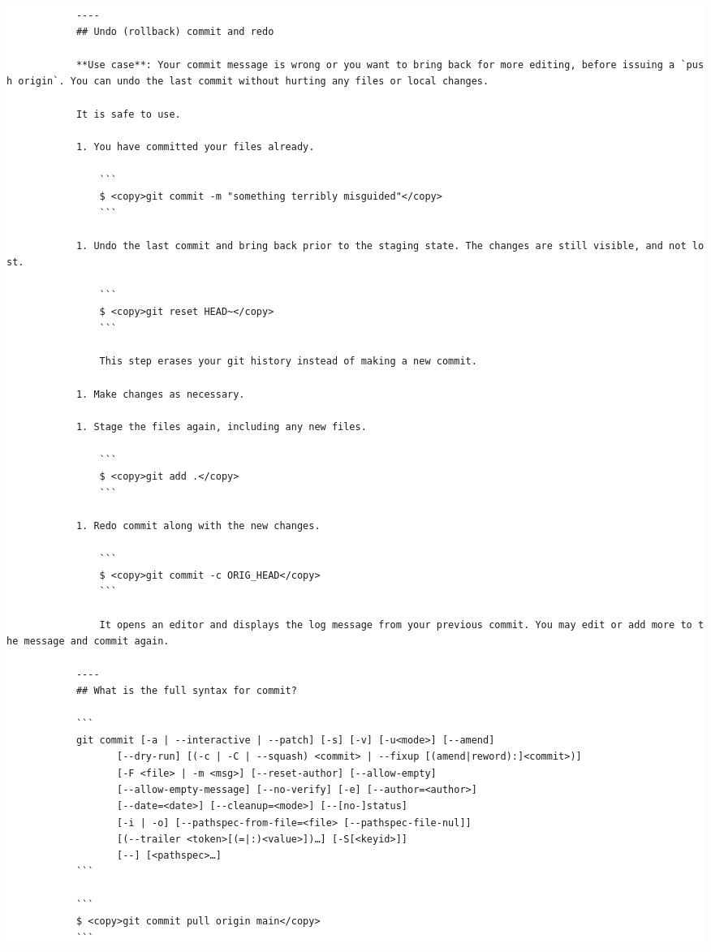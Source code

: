				----
				## Undo (rollback) commit and redo

				**Use case**: Your commit message is wrong or you want to bring back for more editing, before issuing a `push origin`. You can undo the last commit without hurting any files or local changes.

				It is safe to use.

				1. You have committed your files already.

					```
					$ <copy>git commit -m "something terribly misguided"</copy>
					```

				1. Undo the last commit and bring back prior to the staging state. The changes are still visible, and not lost.

					```
					$ <copy>git reset HEAD~</copy>
					```

					This step erases your git history instead of making a new commit.

				1. Make changes as necessary.

				1. Stage the files again, including any new files.

					```
					$ <copy>git add .</copy>
					```

				1. Redo commit along with the new changes.

					```
					$ <copy>git commit -c ORIG_HEAD</copy>
					```

					It opens an editor and displays the log message from your previous commit. You may edit or add more to the message and commit again.

				----
				## What is the full syntax for commit?

				```
				git commit [-a | --interactive | --patch] [-s] [-v] [-u<mode>] [--amend]
					   [--dry-run] [(-c | -C | --squash) <commit> | --fixup [(amend|reword):]<commit>)]
					   [-F <file> | -m <msg>] [--reset-author] [--allow-empty]
					   [--allow-empty-message] [--no-verify] [-e] [--author=<author>]
					   [--date=<date>] [--cleanup=<mode>] [--[no-]status]
					   [-i | -o] [--pathspec-from-file=<file> [--pathspec-file-nul]]
					   [(--trailer <token>[(=|:)<value>])…​] [-S[<keyid>]]
					   [--] [<pathspec>…​]
				```

				```
				$ <copy>git commit pull origin main</copy>
				```

